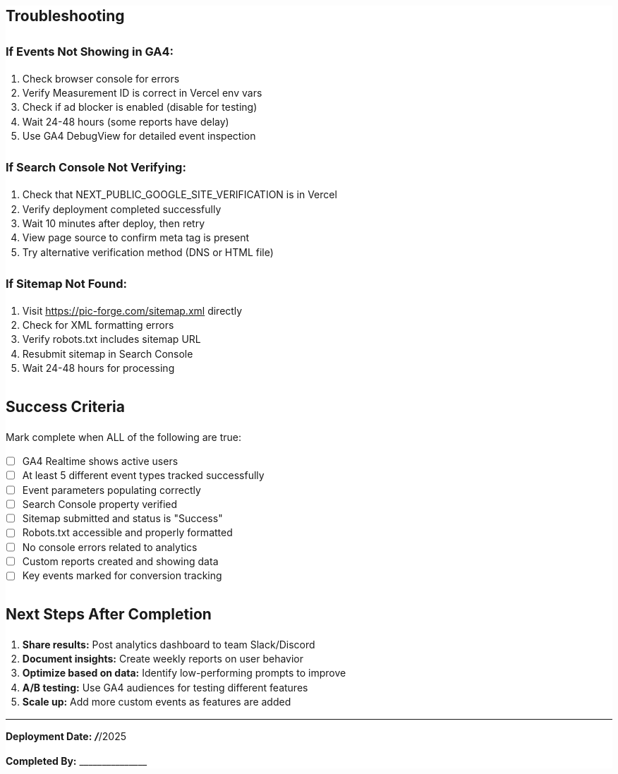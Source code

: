 ## Troubleshooting

### If Events Not Showing in GA4:
1. Check browser console for errors
2. Verify Measurement ID is correct in Vercel env vars
3. Check if ad blocker is enabled (disable for testing)
4. Wait 24-48 hours (some reports have delay)
5. Use GA4 DebugView for detailed event inspection

### If Search Console Not Verifying:
1. Check that NEXT_PUBLIC_GOOGLE_SITE_VERIFICATION is in Vercel
2. Verify deployment completed successfully
3. Wait 10 minutes after deploy, then retry
4. View page source to confirm meta tag is present
5. Try alternative verification method (DNS or HTML file)

### If Sitemap Not Found:
1. Visit https://pic-forge.com/sitemap.xml directly
2. Check for XML formatting errors
3. Verify robots.txt includes sitemap URL
4. Resubmit sitemap in Search Console
5. Wait 24-48 hours for processing

## Success Criteria

Mark complete when ALL of the following are true:
- [ ] GA4 Realtime shows active users
- [ ] At least 5 different event types tracked successfully
- [ ] Event parameters populating correctly
- [ ] Search Console property verified
- [ ] Sitemap submitted and status is "Success"
- [ ] Robots.txt accessible and properly formatted
- [ ] No console errors related to analytics
- [ ] Custom reports created and showing data
- [ ] Key events marked for conversion tracking

## Next Steps After Completion

1. **Share results:** Post analytics dashboard to team Slack/Discord
2. **Document insights:** Create weekly reports on user behavior
3. **Optimize based on data:** Identify low-performing prompts to improve
4. **A/B testing:** Use GA4 audiences for testing different features
5. **Scale up:** Add more custom events as features are added

---

**Deployment Date:** ___/___/2025

**Completed By:** _______________
